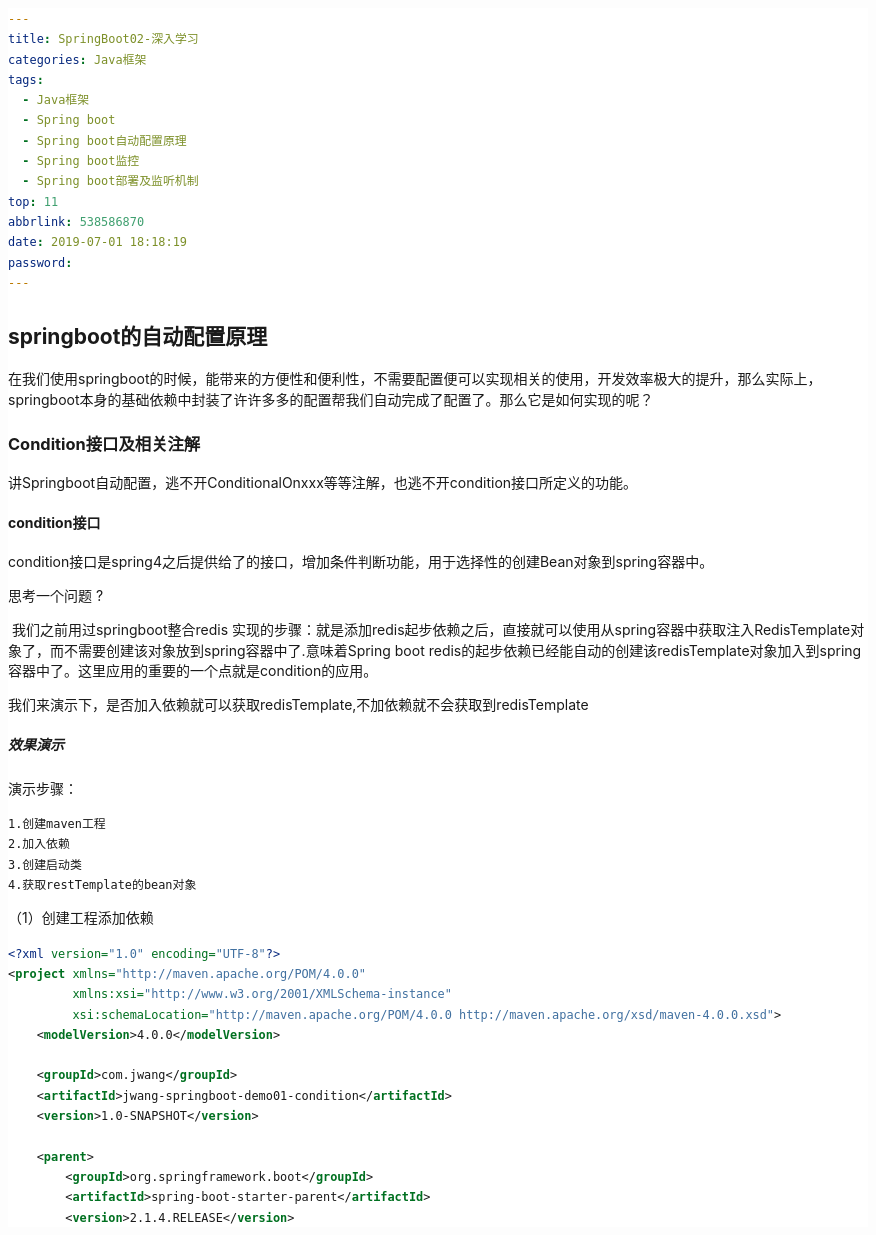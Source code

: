 ```yaml
---
title: SpringBoot02-深入学习
categories: Java框架
tags:
  - Java框架
  - Spring boot
  - Spring boot自动配置原理
  - Spring boot监控
  - Spring boot部署及监听机制
top: 11
abbrlink: 538586870
date: 2019-07-01 18:18:19
password:
---
```


##   springboot的自动配置原理

在我们使用springboot的时候，能带来的方便性和便利性，不需要配置便可以实现相关的使用，开发效率极大的提升，那么实际上，springboot本身的基础依赖中封装了许许多多的配置帮我们自动完成了配置了。那么它是如何实现的呢？



###   Condition接口及相关注解

​	讲Springboot自动配置，逃不开ConditionalOnxxx等等注解，也逃不开condition接口所定义的功能。

####   condition接口

​	condition接口是spring4之后提供给了的接口，增加条件判断功能，用于选择性的创建Bean对象到spring容器中。

思考一个问题 ?

​	我们之前用过springboot整合redis 实现的步骤：就是添加redis起步依赖之后，直接就可以使用从spring容器中获取注入RedisTemplate对象了，而不需要创建该对象放到spring容器中了.意味着Spring boot redis的起步依赖已经能自动的创建该redisTemplate对象加入到spring容器中了。这里应用的重要的一个点就是condition的应用。



我们来演示下，是否加入依赖就可以获取redisTemplate,不加依赖就不会获取到redisTemplate

#####  效果演示

演示步骤：

```
1.创建maven工程
2.加入依赖
3.创建启动类
4.获取restTemplate的bean对象
```

（1）创建工程添加依赖

```xml
<?xml version="1.0" encoding="UTF-8"?>
<project xmlns="http://maven.apache.org/POM/4.0.0"
         xmlns:xsi="http://www.w3.org/2001/XMLSchema-instance"
         xsi:schemaLocation="http://maven.apache.org/POM/4.0.0 http://maven.apache.org/xsd/maven-4.0.0.xsd">
    <modelVersion>4.0.0</modelVersion>

    <groupId>com.jwang</groupId>
    <artifactId>jwang-springboot-demo01-condition</artifactId>
    <version>1.0-SNAPSHOT</version>

    <parent>
        <groupId>org.springframework.boot</groupId>
        <artifactId>spring-boot-starter-parent</artifactId>
        <version>2.1.4.RELEASE</version>
```